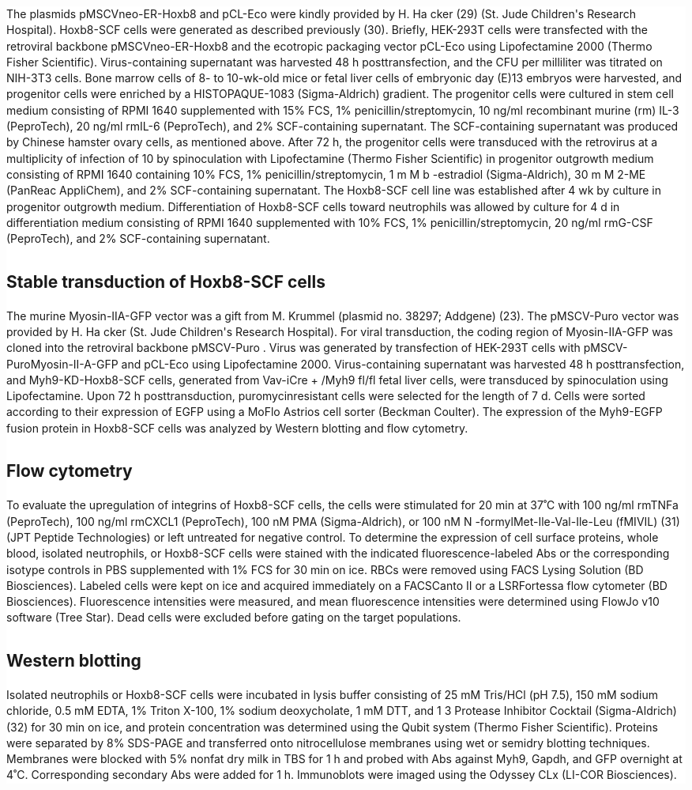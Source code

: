 The plasmids pMSCVneo-ER-Hoxb8 and pCL-Eco were kindly provided by H. Ha cker (29) (St. Jude Children's Research Hospital). Hoxb8-SCF cells were generated as described previously (30). Briefly, HEK-293T cells were transfected with the retroviral backbone pMSCVneo-ER-Hoxb8 and the ecotropic packaging vector pCL-Eco using Lipofectamine 2000 (Thermo Fisher Scientific). Virus-containing supernatant was harvested 48 h posttransfection, and the CFU per milliliter was titrated on NIH-3T3 cells. Bone marrow cells of 8- to 10-wk-old mice or fetal liver cells of embryonic day (E)13 embryos were harvested, and progenitor cells were enriched by a HISTOPAQUE-1083 (Sigma-Aldrich) gradient. The progenitor cells were cultured in stem cell medium consisting of RPMI 1640 supplemented with 15% FCS, 1% penicillin/streptomycin, 10 ng/ml recombinant murine (rm) IL-3 (PeproTech), 20 ng/ml rmIL-6 (PeproTech), and 2% SCF-containing supernatant. The SCF-containing supernatant was produced by Chinese hamster ovary cells, as mentioned above. After 72 h, the progenitor cells were transduced with the retrovirus at a multiplicity of infection of 10 by spinoculation with Lipofectamine (Thermo Fisher Scientific) in progenitor outgrowth medium consisting of RPMI 1640 containing 10% FCS, 1% penicillin/streptomycin, 1 m M b -estradiol (Sigma-Aldrich), 30 m M 2-ME (PanReac AppliChem), and 2% SCF-containing supernatant. The Hoxb8-SCF cell line was established after 4 wk by culture in progenitor outgrowth medium. Differentiation of Hoxb8-SCF cells toward neutrophils was allowed by culture for 4 d in differentiation medium consisting of RPMI 1640 supplemented with 10% FCS, 1% penicillin/streptomycin, 20 ng/ml rmG-CSF (PeproTech), and 2% SCF-containing supernatant.

## Stable transduction of Hoxb8-SCF cells

The murine Myosin-IIA-GFP vector was a gift from M. Krummel (plasmid no. 38297; Addgene) (23). The pMSCV-Puro vector was provided by H. Ha cker (St. Jude Children's Research Hospital). For viral transduction, the coding region of Myosin-IIA-GFP was cloned into the retroviral backbone pMSCV-Puro . Virus was generated by transfection of HEK-293T cells with pMSCV-PuroMyosin-II-A-GFP and pCL-Eco using Lipofectamine 2000. Virus-containing supernatant was harvested 48 h posttransfection, and Myh9-KD-Hoxb8-SCF cells, generated from Vav-iCre + /Myh9 fl/fl fetal liver cells, were transduced by spinoculation using Lipofectamine. Upon 72 h posttransduction, puromycinresistant cells were selected for the length of 7 d. Cells were sorted according to their expression of EGFP using a MoFlo Astrios cell sorter (Beckman Coulter). The expression of the Myh9-EGFP fusion protein in Hoxb8-SCF cells was analyzed by Western blotting and flow cytometry.

## Flow cytometry

To evaluate the upregulation of integrins of Hoxb8-SCF cells, the cells were stimulated for 20 min at 37˚C with 100 ng/ml rmTNFa (PeproTech), 100 ng/ml rmCXCL1 (PeproTech), 100 nM PMA (Sigma-Aldrich), or 100 nM N -formylMet-Ile-Val-Ile-Leu (fMIVIL) (31) (JPT Peptide Technologies) or left untreated for negative control. To determine the expression of cell surface proteins, whole blood, isolated neutrophils, or Hoxb8-SCF cells were stained with the indicated fluorescence-labeled Abs or the corresponding isotype controls in PBS supplemented with 1% FCS for 30 min on ice. RBCs were removed using FACS Lysing Solution (BD Biosciences). Labeled cells were kept on ice and acquired immediately on a FACSCanto II or a LSRFortessa flow cytometer (BD Biosciences). Fluorescence intensities were measured, and mean fluorescence intensities were determined using FlowJo v10 software (Tree Star). Dead cells were excluded before gating on the target populations.

## Western blotting

Isolated neutrophils or Hoxb8-SCF cells were incubated in lysis buffer consisting of 25 mM Tris/HCl (pH 7.5), 150 mM sodium chloride, 0.5 mM EDTA, 1% Triton X-100, 1% sodium deoxycholate, 1 mM DTT, and 1 3 Protease Inhibitor Cocktail (Sigma-Aldrich) (32) for 30 min on ice, and protein concentration was determined using the Qubit system (Thermo Fisher Scientific). Proteins were separated by 8% SDS-PAGE and transferred onto nitrocellulose membranes using wet or semidry blotting techniques. Membranes were blocked with 5% nonfat dry milk in TBS for 1 h and probed with Abs against Myh9, Gapdh, and GFP overnight at 4˚C. Corresponding secondary Abs were added for 1 h. Immunoblots were imaged using the Odyssey CLx (LI-COR Biosciences).
